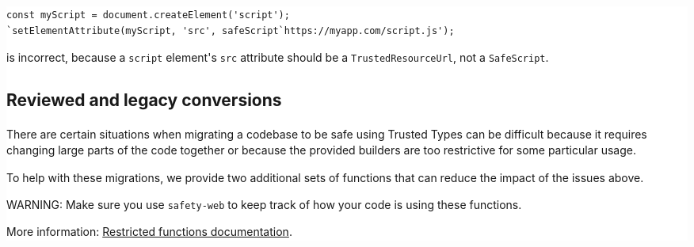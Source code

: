 ```
const myScript = document.createElement('script');
`setElementAttribute(myScript, 'src', safeScript`https://myapp.com/script.js');
```

is incorrect, because a `script` element's `src` attribute should be a
`TrustedResourceUrl`, not a `SafeScript`.

## Reviewed and legacy conversions

There are certain situations when migrating a codebase to be safe using Trusted
Types can be difficult because it requires changing large parts of the code
together or because the provided builders are too restrictive for some
particular usage.

To help with these migrations, we provide two additional sets of functions that
can reduce the impact of the issues above.

WARNING: Make sure you use `safety-web` to keep track of how your code is using
these functions.

More information:
[Restricted functions documentation](https://github.com/google/safevalues/tree/main/src/restricted).
